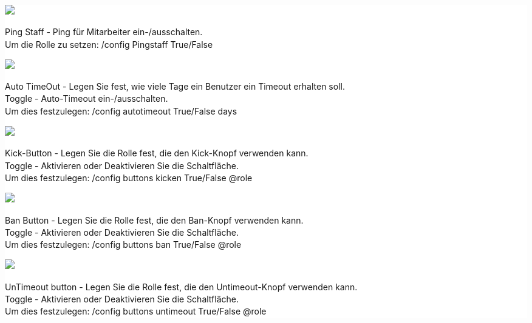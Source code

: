 
  </p>
 </div>
 <div class="flex-vcenter mb-1">
    <img src="/img/scamwatchbot/configpingstaff.png" width="300px" />
  <p class="m-0">
  <span class="statusbot-title">Ping Staff</span> - Ping für Mitarbeiter ein-/ausschalten.<br/>
  Um die Rolle zu setzen: <span class="code-text">/config Pingstaff True/False</span>
  </p>
 </div>
 <div class="flex-vcenter mb-1">
    <img src="/img/scamwatchbot/configautotimeout.png" width="300px" />
  <p class="m-0">
  <span class="statusbot-title">Auto TimeOut</span> - Legen Sie fest, wie viele Tage ein Benutzer ein Timeout erhalten soll.<br/>
  <span class="statusbot-title">Toggle</span> - Auto-Timeout ein-/ausschalten.<br/>
  Um dies festzulegen: <span class="code-text">/config autotimeout True/False days</span>
  </p>
 </div>
  <div class="flex-vcenter mb-1">
    <img src="/img/scamwatchbot/configbuttonskick.png" width="300px" />
  <p class="m-0">
  <span class="statusbot-title">Kick-Button</span> - Legen Sie die Rolle fest, die den Kick-Knopf verwenden kann.<br/>
  <span class="statusbot-title">Toggle</span> - Aktivieren oder Deaktivieren Sie die Schaltfläche.<br/>
  Um dies festzulegen: <span class="code-text">/config buttons kicken True/False</span> <span class="discord-text">@role</span>
  </p>
 </div>
  <div class="flex-vcenter mb-1">
    <img src="/img/scamwatchbot/configbuttonsban.png" width="300px" />
  <p class="m-0">
  <span class="statusbot-title">Ban Button</span> - Legen Sie die Rolle fest, die den Ban-Knopf verwenden kann.<br/>
  <span class="statusbot-title">Toggle</span> - Aktivieren oder Deaktivieren Sie die Schaltfläche.<br/>
  Um dies festzulegen: <span class="code-text">/config buttons ban True/False</span> <span class="discord-text">@role</span>
  </p>
 </div>
  <div class="flex-vcenter mb-1">
    <img src="/img/scamwatchbot/configbuttonsuntimeout.png" width="300px" />
  <p class="m-0">
  <span class="statusbot-title">UnTimeout button</span> - Legen Sie die Rolle fest, die den Untimeout-Knopf verwenden kann.<br/>
  <span class="statusbot-title">Toggle</span> - Aktivieren oder Deaktivieren Sie die Schaltfläche.<br/>
  Um dies festzulegen: <span class="code-text">/config buttons untimeout True/False</span> <span class="discord-text">@role</span>
  </p>
 </div>
